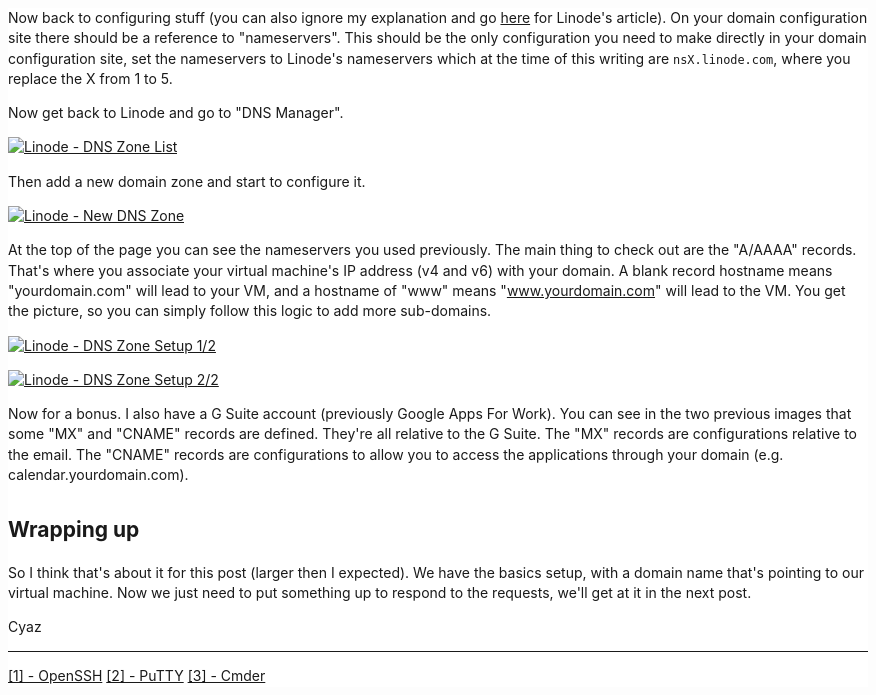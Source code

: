 Now back to configuring stuff (you can also ignore my explanation and go [here](https://www.linode.com/docs/networking/dns/dns-manager-overview) for Linode's article). On your domain configuration site there should be a reference to "nameservers". This should be the only configuration you need to make directly in your domain configuration site, set the nameservers to Linode's nameservers which at the time of this writing are `nsX.linode.com`, where you replace the X from 1 to 5.

Now get back to Linode and go to "DNS Manager".

[![Linode - DNS Zone List](https://blog.codingmilitia.com/wp-content/uploads/2016/10/06-dns-zone-list-1024x555.jpg)](https://blog.codingmilitia.com/wp-content/uploads/2016/10/06-dns-zone-list.jpg)

Then add a new domain zone and start to configure it.

[![Linode - New DNS Zone](https://blog.codingmilitia.com/wp-content/uploads/2016/10/07-dns-new-zone-1024x555.jpg)](https://blog.codingmilitia.com/wp-content/uploads/2016/10/07-dns-new-zone.jpg)

At the top of the page you can see the nameservers you used previously. The main thing to check out are the "A/AAAA" records. That's where you associate your virtual machine's IP address (v4 and v6) with your domain. A blank record hostname means "yourdomain.com" will lead to your VM, and a hostname of "www" means "www.yourdomain.com" will lead to the VM. You get the picture, so you can simply follow this logic to add more sub-domains.

[![Linode - DNS Zone Setup 1/2](https://blog.codingmilitia.com/wp-content/uploads/2016/10/08-dns-setup-zone-including-google-part1-1024x555.jpg)](https://blog.codingmilitia.com/wp-content/uploads/2016/10/08-dns-setup-zone-including-google-part1.jpg)

[![Linode - DNS Zone Setup 2/2](https://blog.codingmilitia.com/wp-content/uploads/2016/10/09-dns-setup-zone-including-google-part2-1024x555.jpg)](https://blog.codingmilitia.com/wp-content/uploads/2016/10/09-dns-setup-zone-including-google-part2.jpg)

Now for a bonus. I also have a G Suite account (previously Google Apps For Work). You can see in the two previous images that some "MX" and "CNAME" records are defined. They're all relative to the G Suite. The "MX" records are configurations relative to the email. The "CNAME" records are configurations to allow you to access the applications through your domain (e.g. calendar.yourdomain.com).


## Wrapping up


So I think that's about it for this post (larger then I expected). We have the basics setup, with a domain name that's pointing to our virtual machine. Now we just need to put something up to respond to the requests, we'll get at it in the next post.

Cyaz



* * *



[[1] - OpenSSH](http://www.openssh.com/)
[[2] - PuTTY](http://www.putty.org/)
[[3] - Cmder](http://cmder.net/)

